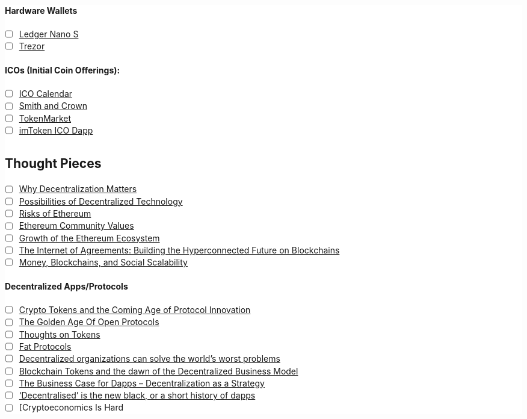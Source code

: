 #### Hardware Wallets
- [ ] [Ledger Nano S](https://theethereum.wiki/w/index.php/Ledger_Nano_S)
- [ ] [Trezor](https://blog.trezor.io/trezor-integration-with-myetherwallet-3e217a652e08)

#### ICOs (Initial Coin Offerings):
- [ ] [ICO Calendar
](https://github.com/avadhootkulkarni/UltimateICOCalendar
)
- [ ] [Smith and Crown
](https://www.smithandcrown.com/icos/
)
- [ ] [TokenMarket
](https://tokenmarket.net/
)
- [ ] [imToken ICO Dapp](https://ico.token.im/)

## Thought Pieces
- [ ] [Why Decentralization Matters](https://medium.com/@cdixon/why-decentralization-matters-5e3f79f7638e)
- [ ] [Possibilities of Decentralized Technology
](https://www.reddit.com/r/ethtrader/comments/4dvfcm/serious_question_can_anyone_actually_think_of/d1uskh1/
)
- [ ] [Risks of Ethereum
](https://www.reddit.com/r/ethtrader/wiki/risks
)
- [ ] [Ethereum Community Values
](https://www.reddit.com/r/ethereum/comments/57hqyg/thoughts_on_our_values_as_a_community/
)
- [ ] [Growth of the Ethereum Ecosystem
](https://blog.coinbase.com/the-coinbase-secret-master-plan-f4d644443301#.xdoe2er8i
)
- [ ] [The Internet of Agreements: Building the Hyperconnected Future on Blockchains
](http://internetofagreements.com/files/WorldGovernmentSummit-Dubai2017.pdf
)
- [ ] [Money, Blockchains, and Social Scalability](http://unenumerated.blogspot.com/2017/02/money-blockchains-and-social-scalability.html)

#### Decentralized Apps/Protocols
- [ ] [Crypto Tokens and the Coming Age of Protocol Innovation
](http://continuations.com/post/148098927445/crypto-tokens-and-the-coming-age-of-protocol
)
- [ ] [The Golden Age Of Open Protocols
](http://avc.com/2016/07/the-golden-age-of-open-protocols/
)
- [ ] [Thoughts on Tokens](https://medium.com/@balajis/thoughts-on-tokens-436109aabcbe)
- [ ] [Fat Protocols](http://www.usv.com/blog/fat-protocols)
- [ ] [Decentralized organizations can solve the world’s worst problems
](https://blog.aragon.one/decentralized-organizations-can-solve-the-worlds-worst-problems-840db6255d12
)
- [ ] [Blockchain Tokens and the dawn of the Decentralized Business Model
](https://blog.coinbase.com/app-coins-and-the-dawn-of-the-decentralized-business-model-8b8c951e734f#.qxh3d0hh2
)
- [ ] [The Business Case for Dapps – Decentralization as a Strategy
](http://mattgoldenberg.net/2016/01/02/the-business-case-for-dapps-decentralization-as-a-strategy/
)
- [ ] [‘Decentralised’ is the new black, or a short history of dapps
](http://www.coinfox.info/news/reviews/5805-decentralised-is-the-new-black-or-a-short-history-of-dapps
)
- [ ] [Cryptoeconomics Is Hard